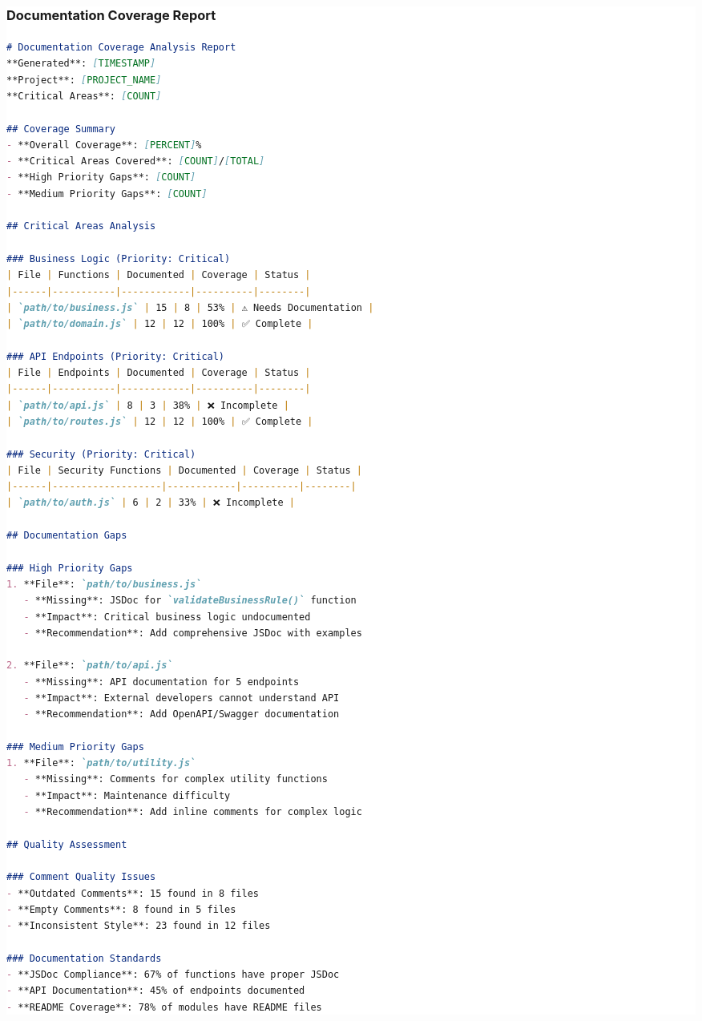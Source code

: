 ### Documentation Coverage Report
```markdown
# Documentation Coverage Analysis Report
**Generated**: [TIMESTAMP]
**Project**: [PROJECT_NAME]
**Critical Areas**: [COUNT]

## Coverage Summary
- **Overall Coverage**: [PERCENT]%
- **Critical Areas Covered**: [COUNT]/[TOTAL]
- **High Priority Gaps**: [COUNT]
- **Medium Priority Gaps**: [COUNT]

## Critical Areas Analysis

### Business Logic (Priority: Critical)
| File | Functions | Documented | Coverage | Status |
|------|-----------|------------|----------|--------|
| `path/to/business.js` | 15 | 8 | 53% | ⚠️ Needs Documentation |
| `path/to/domain.js` | 12 | 12 | 100% | ✅ Complete |

### API Endpoints (Priority: Critical)
| File | Endpoints | Documented | Coverage | Status |
|------|-----------|------------|----------|--------|
| `path/to/api.js` | 8 | 3 | 38% | ❌ Incomplete |
| `path/to/routes.js` | 12 | 12 | 100% | ✅ Complete |

### Security (Priority: Critical)
| File | Security Functions | Documented | Coverage | Status |
|------|-------------------|------------|----------|--------|
| `path/to/auth.js` | 6 | 2 | 33% | ❌ Incomplete |

## Documentation Gaps

### High Priority Gaps
1. **File**: `path/to/business.js`
   - **Missing**: JSDoc for `validateBusinessRule()` function
   - **Impact**: Critical business logic undocumented
   - **Recommendation**: Add comprehensive JSDoc with examples

2. **File**: `path/to/api.js`
   - **Missing**: API documentation for 5 endpoints
   - **Impact**: External developers cannot understand API
   - **Recommendation**: Add OpenAPI/Swagger documentation

### Medium Priority Gaps
1. **File**: `path/to/utility.js`
   - **Missing**: Comments for complex utility functions
   - **Impact**: Maintenance difficulty
   - **Recommendation**: Add inline comments for complex logic

## Quality Assessment

### Comment Quality Issues
- **Outdated Comments**: 15 found in 8 files
- **Empty Comments**: 8 found in 5 files
- **Inconsistent Style**: 23 found in 12 files

### Documentation Standards
- **JSDoc Compliance**: 67% of functions have proper JSDoc
- **API Documentation**: 45% of endpoints documented
- **README Coverage**: 78% of modules have README files
```
